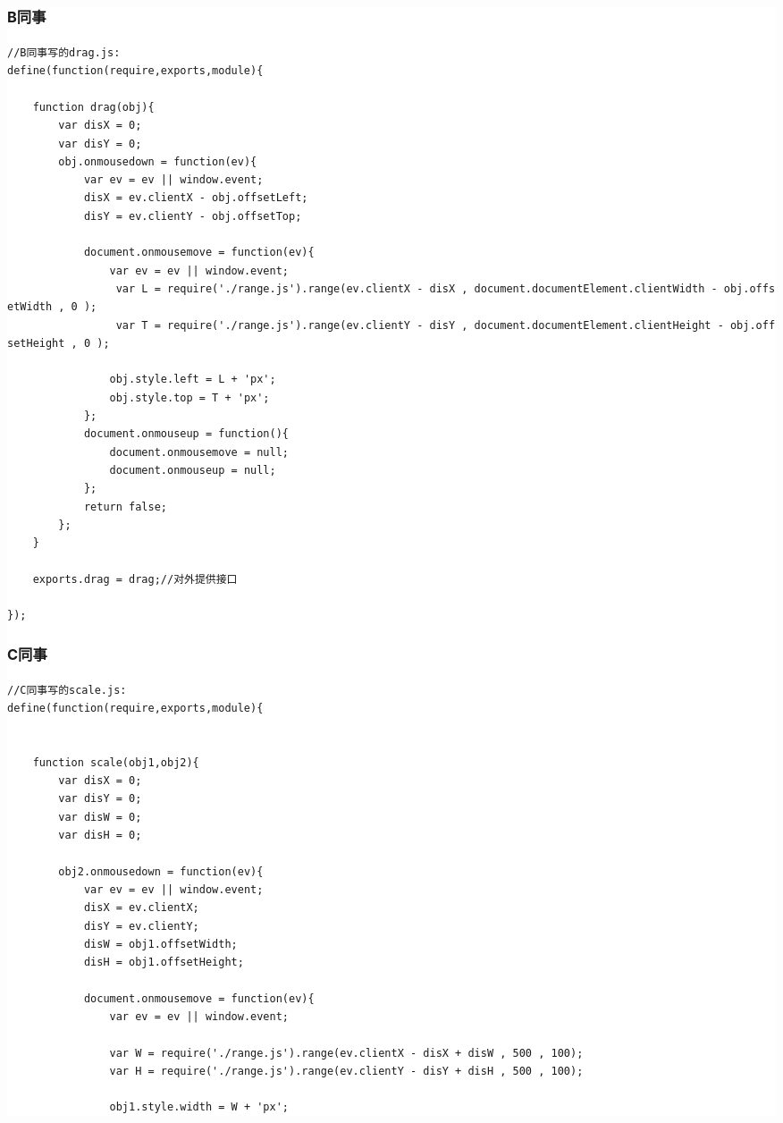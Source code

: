 ### B同事

```
//B同事写的drag.js:
define(function(require,exports,module){
    
    function drag(obj){
        var disX = 0;
        var disY = 0;
        obj.onmousedown = function(ev){
            var ev = ev || window.event;
            disX = ev.clientX - obj.offsetLeft;
            disY = ev.clientY - obj.offsetTop;
            
            document.onmousemove = function(ev){
                var ev = ev || window.event;
                 var L = require('./range.js').range(ev.clientX - disX , document.documentElement.clientWidth - obj.offsetWidth , 0 );
                 var T = require('./range.js').range(ev.clientY - disY , document.documentElement.clientHeight - obj.offsetHeight , 0 );
                
                obj.style.left = L + 'px';
                obj.style.top = T + 'px';
            };
            document.onmouseup = function(){
                document.onmousemove = null;
                document.onmouseup = null;
            };
            return false;
        };
    }
    
    exports.drag = drag;//对外提供接口
    
});
```

### C同事

```
//C同事写的scale.js:
define(function(require,exports,module){
    
    
    function scale(obj1,obj2){
        var disX = 0;
        var disY = 0;
        var disW = 0;
        var disH = 0;
        
        obj2.onmousedown = function(ev){
            var ev = ev || window.event;
            disX = ev.clientX;
            disY = ev.clientY;
            disW = obj1.offsetWidth;
            disH = obj1.offsetHeight;
            
            document.onmousemove = function(ev){
                var ev = ev || window.event;
                
                var W = require('./range.js').range(ev.clientX - disX + disW , 500 , 100);
                var H = require('./range.js').range(ev.clientY - disY + disH , 500 , 100);
                
                obj1.style.width = W + 'px';
```